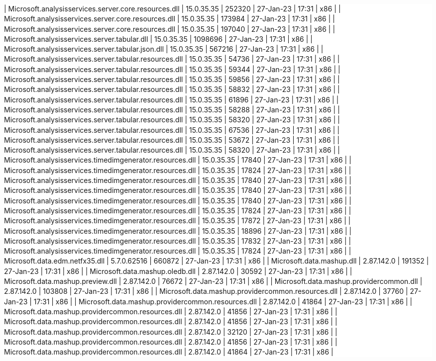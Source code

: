 | Microsoft.analysisservices.server.core.resources.dll      | 15.0.35.35      | 252320    | 27-Jan-23 | 17:31 | x86      |
| Microsoft.analysisservices.server.core.resources.dll      | 15.0.35.35      | 173984    | 27-Jan-23 | 17:31 | x86      |
| Microsoft.analysisservices.server.core.resources.dll      | 15.0.35.35      | 197040    | 27-Jan-23 | 17:31 | x86      |
| Microsoft.analysisservices.server.tabular.dll             | 15.0.35.35      | 1098696   | 27-Jan-23 | 17:31 | x86      |
| Microsoft.analysisservices.server.tabular.json.dll        | 15.0.35.35      | 567216    | 27-Jan-23 | 17:31 | x86      |
| Microsoft.analysisservices.server.tabular.resources.dll   | 15.0.35.35      | 54736     | 27-Jan-23 | 17:31 | x86      |
| Microsoft.analysisservices.server.tabular.resources.dll   | 15.0.35.35      | 59344     | 27-Jan-23 | 17:31 | x86      |
| Microsoft.analysisservices.server.tabular.resources.dll   | 15.0.35.35      | 59856     | 27-Jan-23 | 17:31 | x86      |
| Microsoft.analysisservices.server.tabular.resources.dll   | 15.0.35.35      | 58832     | 27-Jan-23 | 17:31 | x86      |
| Microsoft.analysisservices.server.tabular.resources.dll   | 15.0.35.35      | 61896     | 27-Jan-23 | 17:31 | x86      |
| Microsoft.analysisservices.server.tabular.resources.dll   | 15.0.35.35      | 58288     | 27-Jan-23 | 17:31 | x86      |
| Microsoft.analysisservices.server.tabular.resources.dll   | 15.0.35.35      | 58320     | 27-Jan-23 | 17:31 | x86      |
| Microsoft.analysisservices.server.tabular.resources.dll   | 15.0.35.35      | 67536     | 27-Jan-23 | 17:31 | x86      |
| Microsoft.analysisservices.server.tabular.resources.dll   | 15.0.35.35      | 53672     | 27-Jan-23 | 17:31 | x86      |
| Microsoft.analysisservices.server.tabular.resources.dll   | 15.0.35.35      | 58320     | 27-Jan-23 | 17:31 | x86      |
| Microsoft.analysisservices.timedimgenerator.resources.dll | 15.0.35.35      | 17840     | 27-Jan-23 | 17:31 | x86      |
| Microsoft.analysisservices.timedimgenerator.resources.dll | 15.0.35.35      | 17824     | 27-Jan-23 | 17:31 | x86      |
| Microsoft.analysisservices.timedimgenerator.resources.dll | 15.0.35.35      | 17840     | 27-Jan-23 | 17:31 | x86      |
| Microsoft.analysisservices.timedimgenerator.resources.dll | 15.0.35.35      | 17840     | 27-Jan-23 | 17:31 | x86      |
| Microsoft.analysisservices.timedimgenerator.resources.dll | 15.0.35.35      | 17840     | 27-Jan-23 | 17:31 | x86      |
| Microsoft.analysisservices.timedimgenerator.resources.dll | 15.0.35.35      | 17824     | 27-Jan-23 | 17:31 | x86      |
| Microsoft.analysisservices.timedimgenerator.resources.dll | 15.0.35.35      | 17872     | 27-Jan-23 | 17:31 | x86      |
| Microsoft.analysisservices.timedimgenerator.resources.dll | 15.0.35.35      | 18896     | 27-Jan-23 | 17:31 | x86      |
| Microsoft.analysisservices.timedimgenerator.resources.dll | 15.0.35.35      | 17832     | 27-Jan-23 | 17:31 | x86      |
| Microsoft.analysisservices.timedimgenerator.resources.dll | 15.0.35.35      | 17824     | 27-Jan-23 | 17:31 | x86      |
| Microsoft.data.edm.netfx35.dll                            | 5.7.0.62516     | 660872    | 27-Jan-23 | 17:31 | x86      |
| Microsoft.data.mashup.dll                                 | 2.87.142.0      | 191352    | 27-Jan-23 | 17:31 | x86      |
| Microsoft.data.mashup.oledb.dll                           | 2.87.142.0      | 30592     | 27-Jan-23 | 17:31 | x86      |
| Microsoft.data.mashup.preview.dll                         | 2.87.142.0      | 76672     | 27-Jan-23 | 17:31 | x86      |
| Microsoft.data.mashup.providercommon.dll                  | 2.87.142.0      | 103808    | 27-Jan-23 | 17:31 | x86      |
| Microsoft.data.mashup.providercommon.resources.dll        | 2.87.142.0      | 37760     | 27-Jan-23 | 17:31 | x86      |
| Microsoft.data.mashup.providercommon.resources.dll        | 2.87.142.0      | 41864     | 27-Jan-23 | 17:31 | x86      |
| Microsoft.data.mashup.providercommon.resources.dll        | 2.87.142.0      | 41856     | 27-Jan-23 | 17:31 | x86      |
| Microsoft.data.mashup.providercommon.resources.dll        | 2.87.142.0      | 41856     | 27-Jan-23 | 17:31 | x86      |
| Microsoft.data.mashup.providercommon.resources.dll        | 2.87.142.0      | 32120     | 27-Jan-23 | 17:31 | x86      |
| Microsoft.data.mashup.providercommon.resources.dll        | 2.87.142.0      | 41856     | 27-Jan-23 | 17:31 | x86      |
| Microsoft.data.mashup.providercommon.resources.dll        | 2.87.142.0      | 41864     | 27-Jan-23 | 17:31 | x86      |
